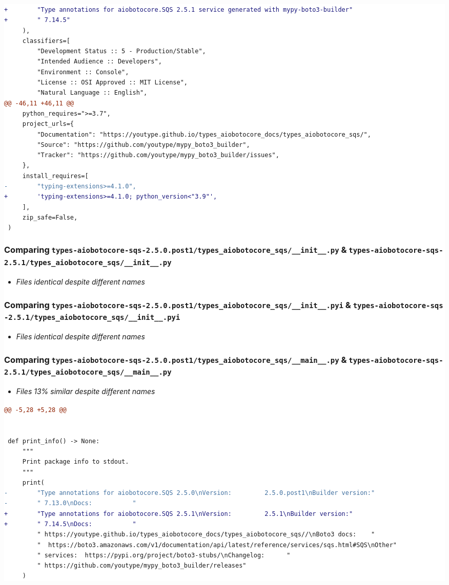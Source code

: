```diff
+        "Type annotations for aiobotocore.SQS 2.5.1 service generated with mypy-boto3-builder"
+        " 7.14.5"
     ),
     classifiers=[
         "Development Status :: 5 - Production/Stable",
         "Intended Audience :: Developers",
         "Environment :: Console",
         "License :: OSI Approved :: MIT License",
         "Natural Language :: English",
@@ -46,11 +46,11 @@
     python_requires=">=3.7",
     project_urls={
         "Documentation": "https://youtype.github.io/types_aiobotocore_docs/types_aiobotocore_sqs/",
         "Source": "https://github.com/youtype/mypy_boto3_builder",
         "Tracker": "https://github.com/youtype/mypy_boto3_builder/issues",
     },
     install_requires=[
-        "typing-extensions>=4.1.0",
+        'typing-extensions>=4.1.0; python_version<"3.9"',
     ],
     zip_safe=False,
 )
```

### Comparing `types-aiobotocore-sqs-2.5.0.post1/types_aiobotocore_sqs/__init__.py` & `types-aiobotocore-sqs-2.5.1/types_aiobotocore_sqs/__init__.py`

 * *Files identical despite different names*

### Comparing `types-aiobotocore-sqs-2.5.0.post1/types_aiobotocore_sqs/__init__.pyi` & `types-aiobotocore-sqs-2.5.1/types_aiobotocore_sqs/__init__.pyi`

 * *Files identical despite different names*

### Comparing `types-aiobotocore-sqs-2.5.0.post1/types_aiobotocore_sqs/__main__.py` & `types-aiobotocore-sqs-2.5.1/types_aiobotocore_sqs/__main__.py`

 * *Files 13% similar despite different names*

```diff
@@ -5,28 +5,28 @@
 
 
 def print_info() -> None:
     """
     Print package info to stdout.
     """
     print(
-        "Type annotations for aiobotocore.SQS 2.5.0\nVersion:         2.5.0.post1\nBuilder version:"
-        " 7.13.0\nDocs:           "
+        "Type annotations for aiobotocore.SQS 2.5.1\nVersion:         2.5.1\nBuilder version:"
+        " 7.14.5\nDocs:           "
         " https://youtype.github.io/types_aiobotocore_docs/types_aiobotocore_sqs//\nBoto3 docs:    "
         "  https://boto3.amazonaws.com/v1/documentation/api/latest/reference/services/sqs.html#SQS\nOther"
         " services:  https://pypi.org/project/boto3-stubs/\nChangelog:      "
         " https://github.com/youtype/mypy_boto3_builder/releases"
     )
```